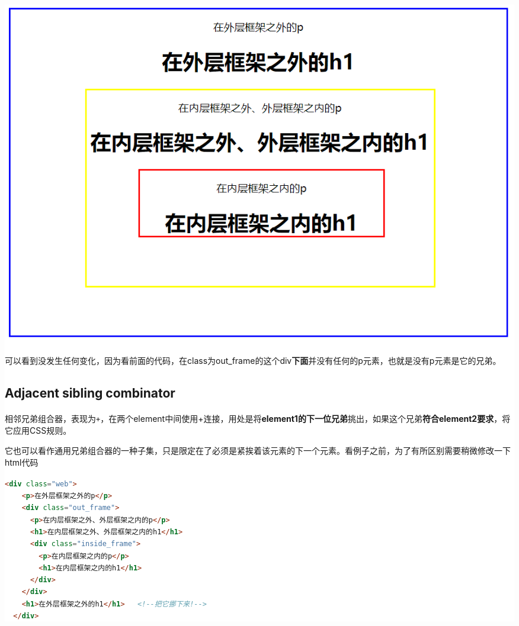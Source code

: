 ![](/assets/ZwWgbEm4IoeZq4xfShFcqMxZnie.png)

可以看到没发生任何变化，因为看前面的代码，在class为out_frame的这个div<b>下面</b>并没有任何的p元素，也就是没有p元素是它的兄弟。

## Adjacent sibling combinator

相邻兄弟组合器，表现为`+`，在两个element中间使用+连接，用处是将<b>element1的下一位兄弟</b>挑出，如果这个兄弟<b>符合element2要求</b>，将它应用CSS规则。

它也可以看作通用兄弟组合器的一种子集，只是限定在了必须是紧挨着该元素的下一个元素。看例子之前，为了有所区别需要稍微修改一下html代码

```html
<div class="web">
    <p>在外层框架之外的p</p>
    <div class="out_frame">
      <p>在内层框架之外、外层框架之内的p</p>
      <h1>在内层框架之外、外层框架之内的h1</h1>
      <div class="inside_frame">
        <p>在内层框架之内的p</p>
        <h1>在内层框架之内的h1</h1>
      </div>
    </div>
    <h1>在外层框架之外的h1</h1>   <!--把它挪下来!-->
  </div>
```
